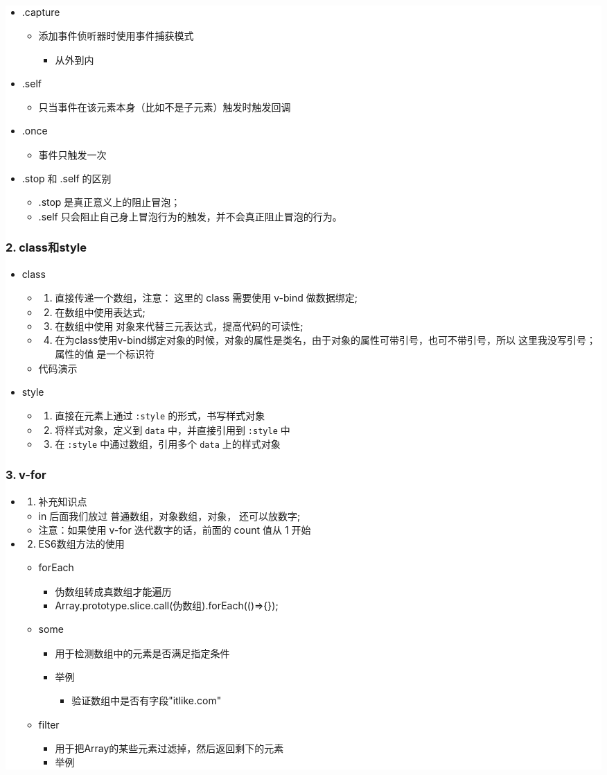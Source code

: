 - .capture 

	- 添加事件侦听器时使用事件捕获模式

		- 从外到内

- .self

	- 只当事件在该元素本身（比如不是子元素）触发时触发回调

- .once

	- 事件只触发一次

- .stop 和 .self 的区别

	-  .stop 是真正意义上的阻止冒泡；
	- .self 只会阻止自己身上冒泡行为的触发，并不会真正阻止冒泡的行为。

### 2. class和style

- class

	-  1.  直接传递一个数组，注意： 这里的 class 需要使用  v-bind 做数据绑定;
	- 2.  在数组中使用表达式;
	- 3.  在数组中使用 对象来代替三元表达式，提高代码的可读性;
	-  4.  在为class使用v-bind绑定对象的时候，对象的属性是类名，由于对象的属性可带引号，也可不带引号，所以 这里我没写引号；  属性的值 是一个标识符
	- 代码演示

- style

	- 1.  直接在元素上通过 `:style` 的形式，书写样式对象
	- 2.  将样式对象，定义到 `data` 中，并直接引用到 `:style` 中
	- 3.  在 `:style` 中通过数组，引用多个 `data` 上的样式对象

### 3. v-for

- 1. 补充知识点

	-  in 后面我们放过  普通数组，对象数组，对象， 还可以放数字;
	- 注意：如果使用 v-for 迭代数字的话，前面的 count 值从 1 开始

- 2. ES6数组方法的使用

	- forEach

		- 伪数组转成真数组才能遍历
		- Array.prototype.slice.call(伪数组).forEach(()=>{});

	- some

		- 用于检测数组中的元素是否满足指定条件
		- 举例

			- 验证数组中是否有字段"itlike.com"

	- filter

		- 用于把Array的某些元素过滤掉，然后返回剩下的元素
		- 举例
